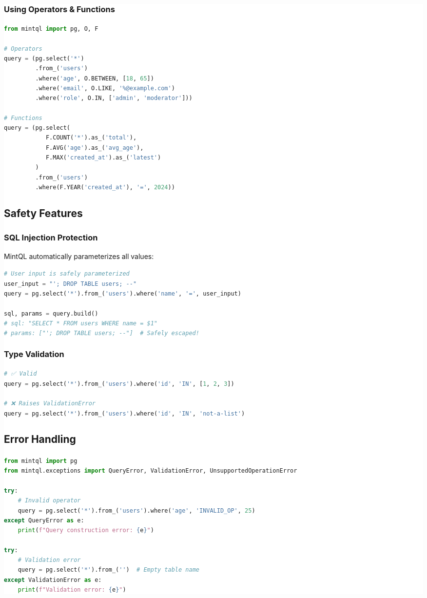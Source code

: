 ### Using Operators & Functions

```python
from mintql import pg, O, F

# Operators
query = (pg.select('*')
         .from_('users')
         .where('age', O.BETWEEN, [18, 65])
         .where('email', O.LIKE, '%@example.com')
         .where('role', O.IN, ['admin', 'moderator']))

# Functions
query = (pg.select(
            F.COUNT('*').as_('total'),
            F.AVG('age').as_('avg_age'),
            F.MAX('created_at').as_('latest')
         )
         .from_('users')
         .where(F.YEAR('created_at'), '=', 2024))
```

## Safety Features

### SQL Injection Protection

MintQL automatically parameterizes all values:

```python
# User input is safely parameterized
user_input = "'; DROP TABLE users; --"
query = pg.select('*').from_('users').where('name', '=', user_input)

sql, params = query.build()
# sql: "SELECT * FROM users WHERE name = $1"
# params: ["'; DROP TABLE users; --"]  # Safely escaped!
```

### Type Validation

```python
# ✅ Valid
query = pg.select('*').from_('users').where('id', 'IN', [1, 2, 3])

# ❌ Raises ValidationError
query = pg.select('*').from_('users').where('id', 'IN', 'not-a-list')
```

## Error Handling

```python
from mintql import pg
from mintql.exceptions import QueryError, ValidationError, UnsupportedOperationError

try:
    # Invalid operator
    query = pg.select('*').from_('users').where('age', 'INVALID_OP', 25)
except QueryError as e:
    print(f"Query construction error: {e}")

try:
    # Validation error
    query = pg.select('*').from_('')  # Empty table name
except ValidationError as e:
    print(f"Validation error: {e}")
```